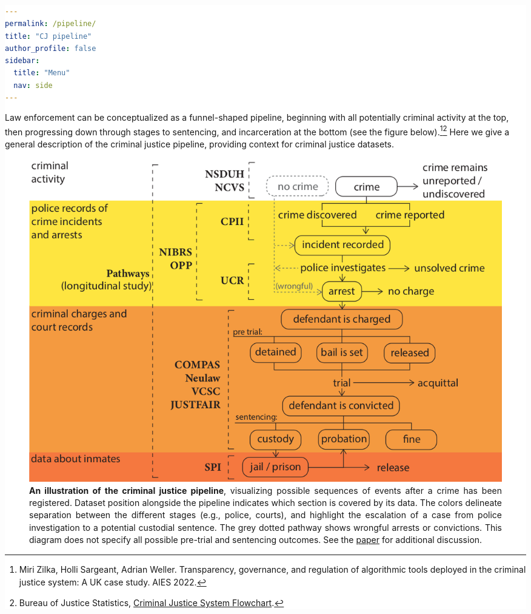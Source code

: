 ```yaml
---
permalink: /pipeline/
title: "CJ pipeline"
author_profile: false
sidebar:
  title: "Menu"
  nav: side
---
```


Law enforcement can be conceptualized as a funnel-shaped pipeline, beginning with all potentially criminal activity at the top, then progressing down through stages to sentencing, and incarceration at the bottom (see the figure below).[^1][^2] Here we give a general description of the criminal justice pipeline, providing context for criminal justice datasets.

<figure>
<img src="/assets/images/cj_pipeline.png" alt="CJ pipeline" style="width:100%">
<figcaption align = "justify">
  <b>An illustration of the criminal justice pipeline</b>, visualizing possible sequences of events after a crime has been registered. Dataset position alongside the pipeline indicates which section is covered by its data. The colors delineate separation between the different stages (e.g., police, courts), and highlight the escalation of a case from police investigation to a potential custodial sentence. The grey dotted pathway shows wrongful arrests or convictions.  This diagram does not specify all possible pre-trial and sentencing outcomes. See the <a href="/paper">paper</a> for additional discussion.
</figcaption>
</figure>


[^1]: Miri Zilka, Holli Sargeant, Adrian Weller. Transparency, governance, and regulation of algorithmic tools deployed in the criminal justice system: A UK case study. AIES 2022.
[^2]: Bureau of Justice Statistics, [Criminal Justice System Flowchart](https://bjs.ojp.gov/media/image/45506).
[^3]: Sentencing guidelines can be advisory (e.g., Federal Sentencing Guidelines), which means that the judge does not have to adhere to the recommended sentencing.